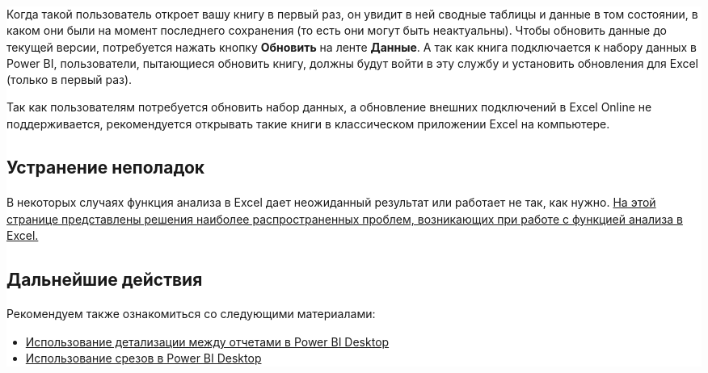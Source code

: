 Когда такой пользователь откроет вашу книгу в первый раз, он увидит в ней сводные таблицы и данные в том состоянии, в каком они были на момент последнего сохранения (то есть они могут быть неактуальны). Чтобы обновить данные до текущей версии, потребуется нажать кнопку **Обновить** на ленте **Данные**. А так как книга подключается к набору данных в Power BI, пользователи, пытающиеся обновить книгу, должны будут войти в эту службу и установить обновления для Excel (только в первый раз).

Так как пользователям потребуется обновить набор данных, а обновление внешних подключений в Excel Online не поддерживается, рекомендуется открывать такие книги в классическом приложении Excel на компьютере.

## <a name="troubleshooting"></a>Устранение неполадок
В некоторых случаях функция анализа в Excel дает неожиданный результат или работает не так, как нужно. [На этой странице представлены решения наиболее распространенных проблем, возникающих при работе с функцией анализа в Excel.](desktop-troubleshooting-analyze-in-excel.md)

## <a name="next-steps"></a>Дальнейшие действия

Рекомендуем также ознакомиться со следующими материалами:

* [Использование детализации между отчетами в Power BI Desktop](desktop-cross-report-drill-through.md)
* [Использование срезов в Power BI Desktop](visuals/power-bi-visualization-slicers.md)

